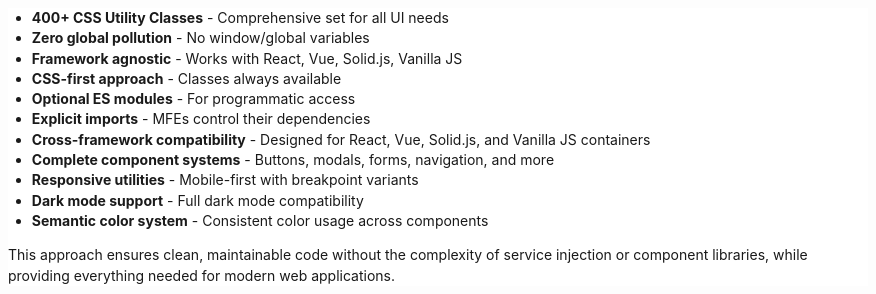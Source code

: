 - **400+ CSS Utility Classes** - Comprehensive set for all UI needs
- **Zero global pollution** - No window/global variables
- **Framework agnostic** - Works with React, Vue, Solid.js, Vanilla JS
- **CSS-first approach** - Classes always available
- **Optional ES modules** - For programmatic access
- **Explicit imports** - MFEs control their dependencies
- **Cross-framework compatibility** - Designed for React, Vue, Solid.js, and Vanilla JS containers
- **Complete component systems** - Buttons, modals, forms, navigation, and more
- **Responsive utilities** - Mobile-first with breakpoint variants
- **Dark mode support** - Full dark mode compatibility
- **Semantic color system** - Consistent color usage across components

This approach ensures clean, maintainable code without the complexity of service injection or component libraries, while providing everything needed for modern web applications.
